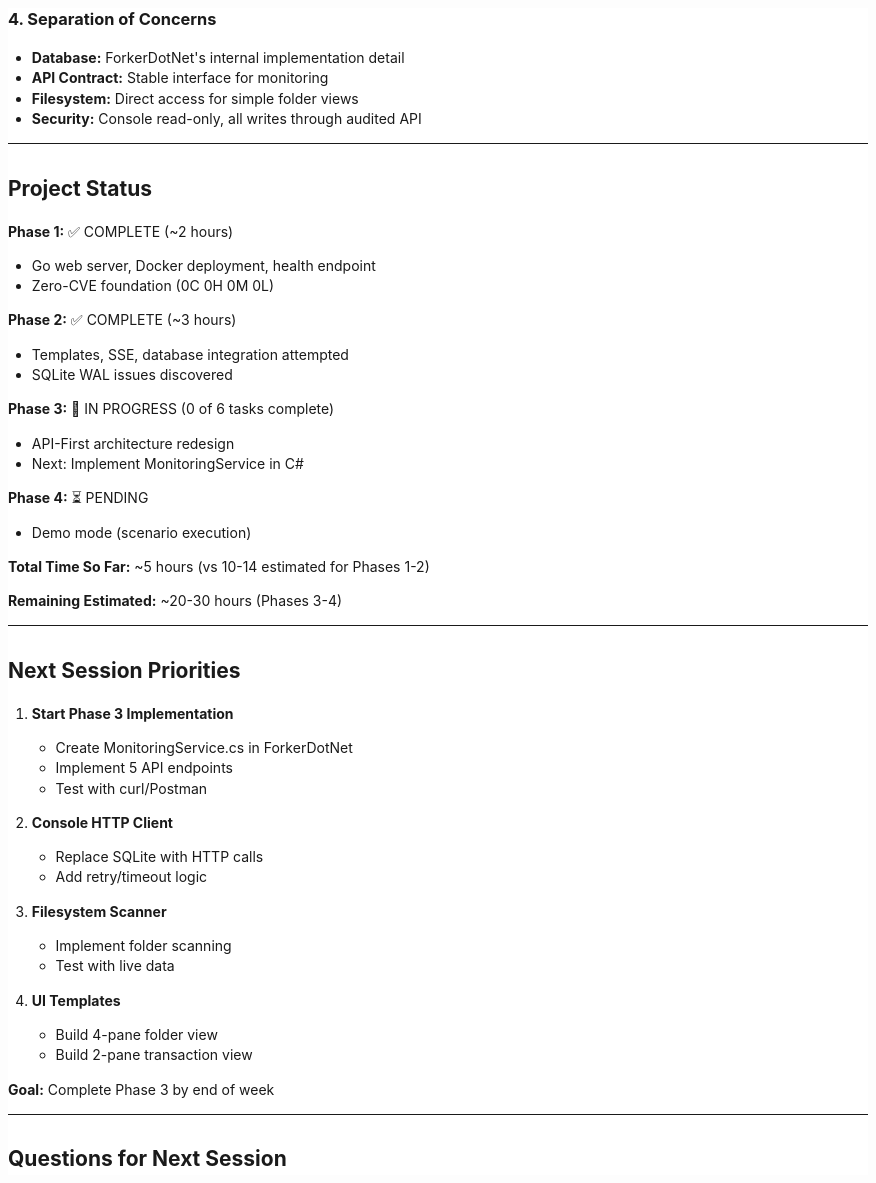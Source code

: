 ### 4. Separation of Concerns
- **Database:** ForkerDotNet's internal implementation detail
- **API Contract:** Stable interface for monitoring
- **Filesystem:** Direct access for simple folder views
- **Security:** Console read-only, all writes through audited API

---

## Project Status

**Phase 1:** ✅ COMPLETE (~2 hours)
- Go web server, Docker deployment, health endpoint
- Zero-CVE foundation (0C 0H 0M 0L)

**Phase 2:** ✅ COMPLETE (~3 hours)
- Templates, SSE, database integration attempted
- SQLite WAL issues discovered

**Phase 3:** 🔄 IN PROGRESS (0 of 6 tasks complete)
- API-First architecture redesign
- Next: Implement MonitoringService in C#

**Phase 4:** ⏳ PENDING
- Demo mode (scenario execution)

**Total Time So Far:** ~5 hours (vs 10-14 estimated for Phases 1-2)

**Remaining Estimated:** ~20-30 hours (Phases 3-4)

---

## Next Session Priorities

1. **Start Phase 3 Implementation**
   - Create MonitoringService.cs in ForkerDotNet
   - Implement 5 API endpoints
   - Test with curl/Postman

2. **Console HTTP Client**
   - Replace SQLite with HTTP calls
   - Add retry/timeout logic

3. **Filesystem Scanner**
   - Implement folder scanning
   - Test with live data

4. **UI Templates**
   - Build 4-pane folder view
   - Build 2-pane transaction view

**Goal:** Complete Phase 3 by end of week

---

## Questions for Next Session
